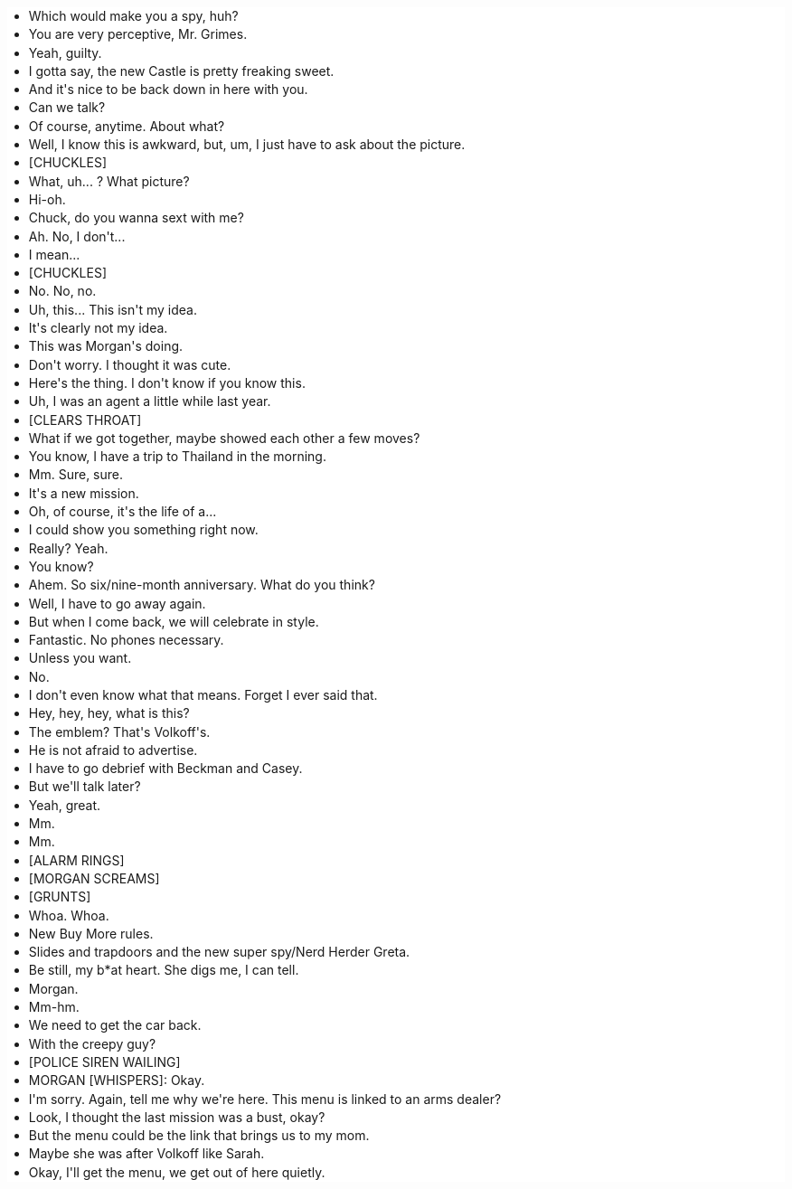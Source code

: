 - Which would make you a spy, huh?
- You are very perceptive, Mr. Grimes.
- Yeah, guilty.
- I gotta say, the new Castle is pretty freaking sweet.
- And it's nice to be back down in here with you.
- Can we talk?
- Of course, anytime. About what?
- Well, I know this is awkward, but, um, I just have to ask about the picture.
- [CHUCKLES]
- What, uh... ? What picture?
- Hi-oh.
- Chuck, do you wanna sext with me?
- Ah. No, I don't...
- I mean...
- [CHUCKLES]
- No. No, no.
- Uh, this... This isn't my idea.
- It's clearly not my idea.
- This was Morgan's doing.
- Don't worry. I thought it was cute.
- Here's the thing. I don't know if you know this.
- Uh, I was an agent a little while last year.
- [CLEARS THROAT]
- What if we got together, maybe showed each other a few moves?
- You know, I have a trip to Thailand in the morning.
- Mm. Sure, sure.
- It's a new mission.
- Oh, of course, it's the life of a...
- I could show you something right now.
- Really? Yeah.
- You know?
- Ahem. So six/nine-month anniversary. What do you think?
- Well, I have to go away again.
- But when I come back, we will celebrate in style.
- Fantastic. No phones necessary.
- Unless you want.
- No.
- I don't even know what that means. Forget I ever said that.
- Hey, hey, hey, what is this?
- The emblem? That's Volkoff's.
- He is not afraid to advertise.
- I have to go debrief with Beckman and Casey.
- But we'll talk later?
- Yeah, great.
- Mm.
- Mm.
- [ALARM RINGS]
- [MORGAN SCREAMS]
- [GRUNTS]
- Whoa. Whoa.
- New Buy More rules.
- Slides and trapdoors and the new super spy/Nerd Herder Greta.
- Be still, my b\*at heart. She digs me, I can tell.
- Morgan.
- Mm-hm.
- We need to get the car back.
- With the creepy guy?
- [POLICE SIREN WAILING]
- MORGAN [WHISPERS]: Okay.
- I'm sorry. Again, tell me why we're here. This menu is linked to an arms dealer?
- Look, I thought the last mission was a bust, okay?
- But the menu could be the link that brings us to my mom.
- Maybe she was after Volkoff like Sarah.
- Okay, I'll get the menu, we get out of here quietly.